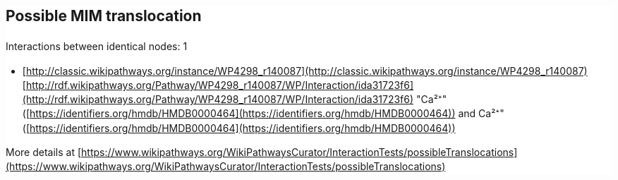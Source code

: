 <a name="1c118206" />

## Possible MIM translocation

Interactions between identical nodes: 1

* [http://classic.wikipathways.org/instance/WP4298_r140087](http://classic.wikipathways.org/instance/WP4298_r140087) [http://rdf.wikipathways.org/Pathway/WP4298_r140087/WP/Interaction/ida31723f6](http://rdf.wikipathways.org/Pathway/WP4298_r140087/WP/Interaction/ida31723f6) "Ca²⁺" ([https://identifiers.org/hmdb/HMDB0000464](https://identifiers.org/hmdb/HMDB0000464)) and 
Ca²⁺" ([https://identifiers.org/hmdb/HMDB0000464](https://identifiers.org/hmdb/HMDB0000464))


More details at [https://www.wikipathways.org/WikiPathwaysCurator/InteractionTests/possibleTranslocations](https://www.wikipathways.org/WikiPathwaysCurator/InteractionTests/possibleTranslocations)

